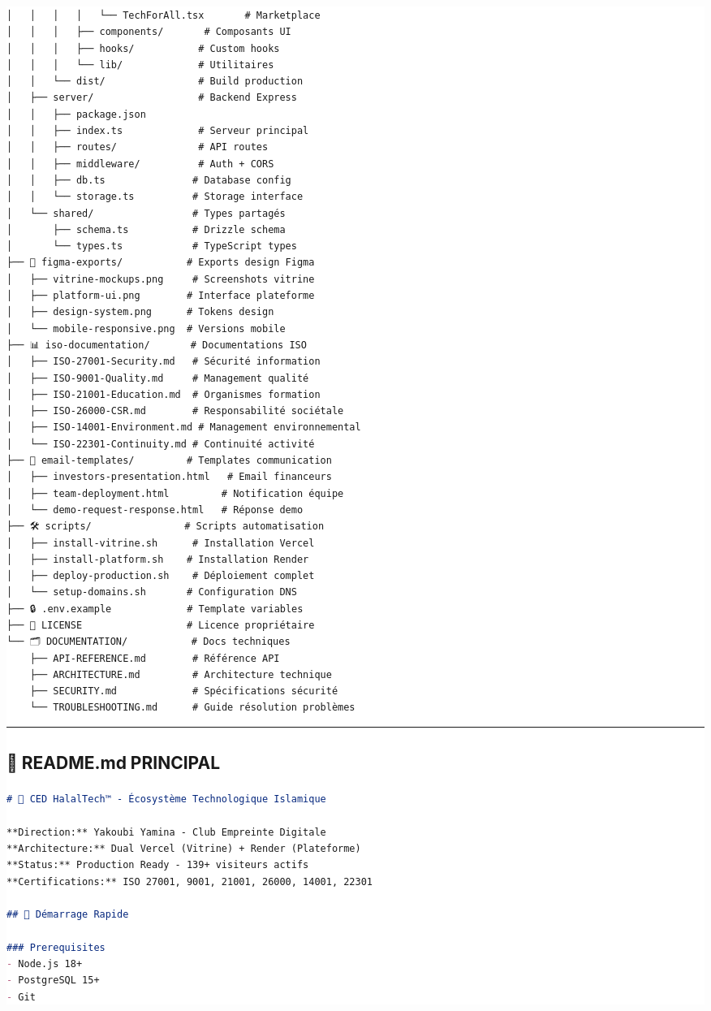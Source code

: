 ```
│   │   │   │   └── TechForAll.tsx       # Marketplace
│   │   │   ├── components/       # Composants UI
│   │   │   ├── hooks/           # Custom hooks
│   │   │   └── lib/             # Utilitaires
│   │   └── dist/                # Build production
│   ├── server/                  # Backend Express
│   │   ├── package.json
│   │   ├── index.ts             # Serveur principal
│   │   ├── routes/              # API routes
│   │   ├── middleware/          # Auth + CORS
│   │   ├── db.ts               # Database config
│   │   └── storage.ts          # Storage interface
│   └── shared/                 # Types partagés
│       ├── schema.ts           # Drizzle schema
│       └── types.ts            # TypeScript types
├── 🎨 figma-exports/           # Exports design Figma
│   ├── vitrine-mockups.png     # Screenshots vitrine
│   ├── platform-ui.png        # Interface plateforme
│   ├── design-system.png      # Tokens design
│   └── mobile-responsive.png  # Versions mobile
├── 📊 iso-documentation/       # Documentations ISO
│   ├── ISO-27001-Security.md   # Sécurité information
│   ├── ISO-9001-Quality.md     # Management qualité
│   ├── ISO-21001-Education.md  # Organismes formation
│   ├── ISO-26000-CSR.md        # Responsabilité sociétale
│   ├── ISO-14001-Environment.md # Management environnemental
│   └── ISO-22301-Continuity.md # Continuité activité
├── 📧 email-templates/         # Templates communication
│   ├── investors-presentation.html   # Email financeurs
│   ├── team-deployment.html         # Notification équipe
│   └── demo-request-response.html   # Réponse demo
├── 🛠️ scripts/                # Scripts automatisation
│   ├── install-vitrine.sh      # Installation Vercel
│   ├── install-platform.sh    # Installation Render
│   ├── deploy-production.sh    # Déploiement complet
│   └── setup-domains.sh       # Configuration DNS
├── 🔒 .env.example             # Template variables
├── 📄 LICENSE                  # Licence propriétaire
└── 🗂️ DOCUMENTATION/           # Docs techniques
    ├── API-REFERENCE.md        # Référence API
    ├── ARCHITECTURE.md         # Architecture technique
    ├── SECURITY.md             # Spécifications sécurité
    └── TROUBLESHOOTING.md      # Guide résolution problèmes
```

---

## 📄 README.md PRINCIPAL

```markdown
# 🕌 CED HalalTech™ - Écosystème Technologique Islamique

**Direction:** Yakoubi Yamina - Club Empreinte Digitale  
**Architecture:** Dual Vercel (Vitrine) + Render (Plateforme)  
**Status:** Production Ready - 139+ visiteurs actifs  
**Certifications:** ISO 27001, 9001, 21001, 26000, 14001, 22301

## 🚀 Démarrage Rapide

### Prerequisites
- Node.js 18+
- PostgreSQL 15+
- Git
```